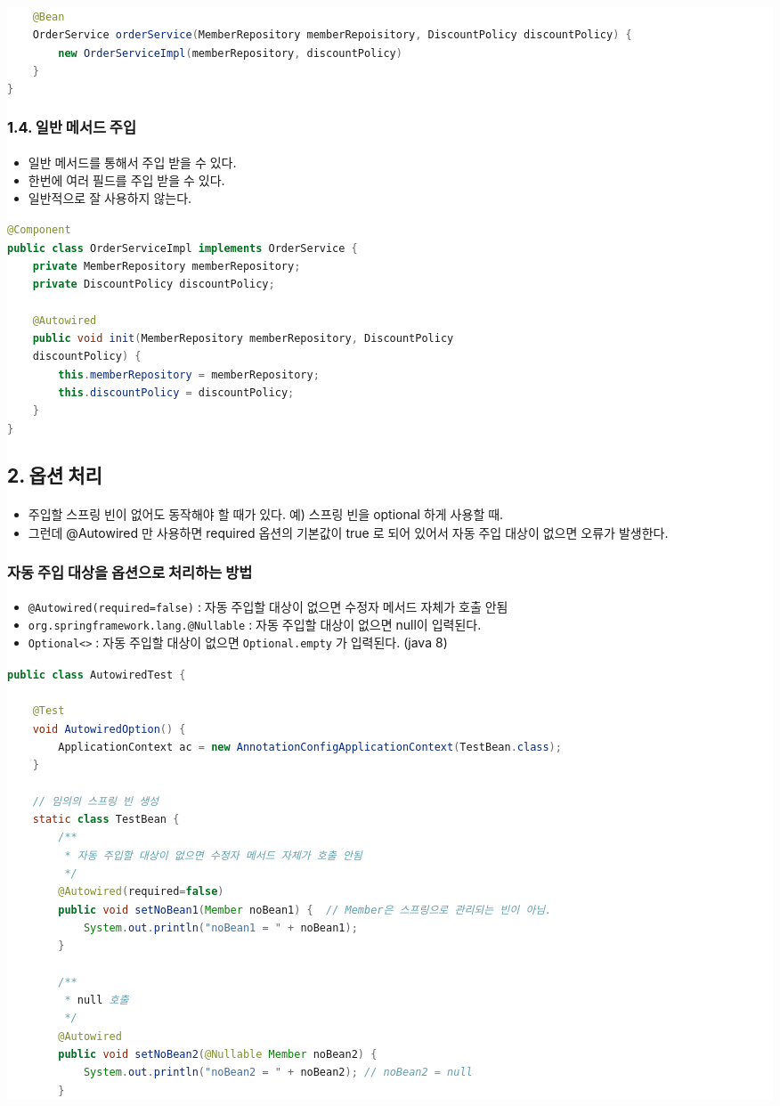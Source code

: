 ```java
    @Bean
    OrderService orderService(MemberRepository memberRepoisitory, DiscountPolicy discountPolicy) {
        new OrderServiceImpl(memberRepository, discountPolicy)
    }
}
```

### 1.4. 일반 메서드 주입

* 일반 메서드를 통해서 주입 받을 수 있다.
* 한번에 여러 필드를 주입 받을 수 있다. 
* 일반적으로 잘 사용하지 않는다.

```java
@Component
public class OrderServiceImpl implements OrderService {
    private MemberRepository memberRepository;
    private DiscountPolicy discountPolicy;

    @Autowired
    public void init(MemberRepository memberRepository, DiscountPolicy
    discountPolicy) {
        this.memberRepository = memberRepository;
        this.discountPolicy = discountPolicy;
    }
}
```

## 2. 옵션 처리

* 주입할 스프링 빈이 없어도 동작해야 할 때가 있다. 예) 스프링 빈을 optional 하게 사용할 때.
* 그런데 @Autowired 만 사용하면 required 옵션의 기본값이 true 로 되어 있어서 자동 주입 대상이 없으면 오류가 발생한다.

### 자동 주입 대상을 옵션으로 처리하는 방법

* `@Autowired(required=false)` : 자동 주입할 대상이 없으면 수정자 메서드 자체가 호출 안됨 
* `org.springframework.lang.@Nullable` : 자동 주입할 대상이 없으면 null이 입력된다. 
* `Optional<>` : 자동 주입할 대상이 없으면 `Optional.empty` 가 입력된다. (java 8)

```java
public class AutowiredTest {

    @Test
    void AutowiredOption() {
        ApplicationContext ac = new AnnotationConfigApplicationContext(TestBean.class);
    }

    // 임의의 스프링 빈 생성
    static class TestBean {
        /**
         * 자동 주입할 대상이 없으면 수정자 메서드 자체가 호출 안됨
         */
        @Autowired(required=false)
        public void setNoBean1(Member noBean1) {  // Member은 스프링으로 관리되는 빈이 아님.
            System.out.println("noBean1 = " + noBean1);
        }

        /**
         * null 호출
         */
        @Autowired
        public void setNoBean2(@Nullable Member noBean2) {
            System.out.println("noBean2 = " + noBean2); // noBean2 = null
        }

```